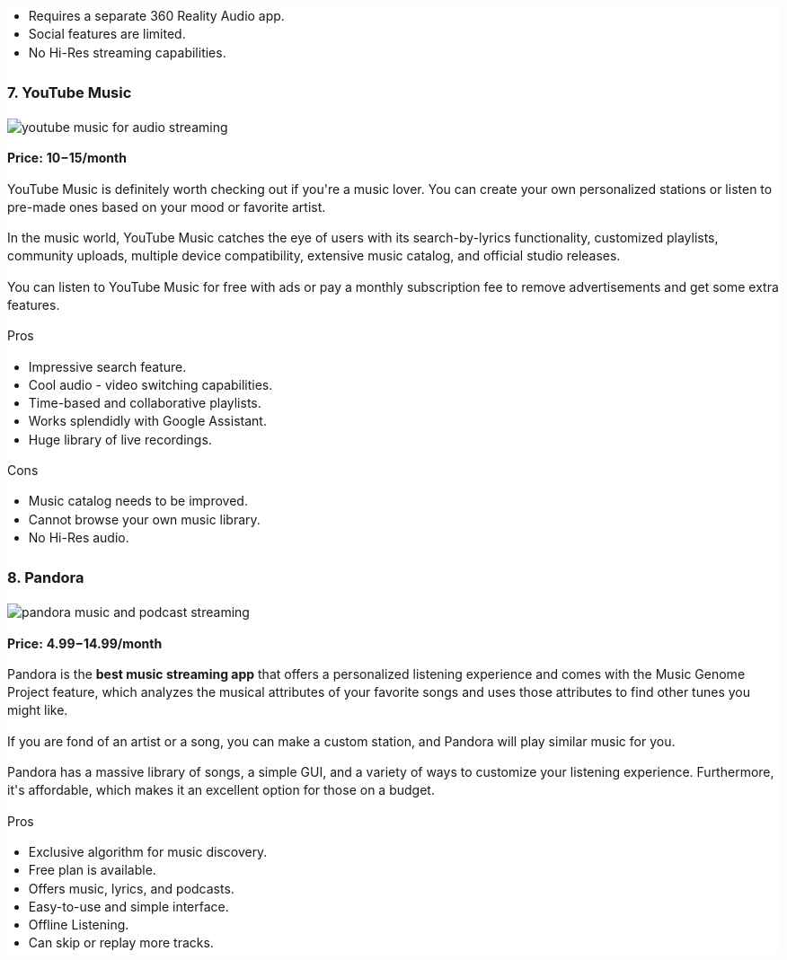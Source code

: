 * Requires a separate 360 Reality Audio app.
* Social features are limited.
* No Hi-Res streaming capabilities.

### 7\. YouTube Music

![youtube music for audio streaming](https://images.wondershare.com/filmora/article-images/2022/11/youtube-music-for-audio-streaming.png)

**Price:** **$10-$15/month**

YouTube Music is definitely worth checking out if you're a music lover. You can create your own personalized stations or listen to pre-made ones based on your mood or favorite artist.

In the music world, YouTube Music catches the eye of users with its search-by-lyrics functionality, customized playlists, community uploads, multiple device compatibility, extensive music catalog, and official studio releases.

You can listen to YouTube Music for free with ads or pay a monthly subscription fee to remove advertisements and get some extra features.

 Pros

* Impressive search feature.
* Cool audio - video switching capabilities.
* Time-based and collaborative playlists.
* Works splendidly with Google Assistant.
* Huge library of live recordings.

 Cons

* Music catalog needs to be improved.
* Cannot browse your own music library.
* No Hi-Res audio.

### 8\. Pandora

![pandora music and podcast streaming](https://images.wondershare.com/filmora/article-images/2022/11/pandora-music-and-podcast-streaming.png)

**Price:** **$4.99-$14.99/month**

Pandora is the **best music streaming app** that offers a personalized listening experience and comes with the Music Genome Project feature, which analyzes the musical attributes of your favorite songs and uses those attributes to find other tunes you might like.

If you are fond of an artist or a song, you can make a custom station, and Pandora will play similar music for you.

Pandora has a massive library of songs, a simple GUI, and a variety of ways to customize your listening experience. Furthermore, it's affordable, which makes it an excellent option for those on a budget.

 Pros

* Exclusive algorithm for music discovery.
* Free plan is available.
* Offers music, lyrics, and podcasts.
* Easy-to-use and simple interface.
* Offline Listening.
* Can skip or replay more tracks.
